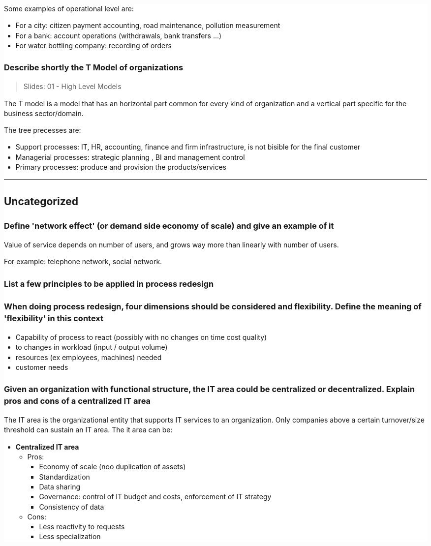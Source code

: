 Some examples of operational level are:

- For a city: citizen payment accounting, road maintenance, pollution measurement
- For a bank: account operations (withdrawals, bank transfers ...)
- For water bottling company: recording of orders


### Describe shortly the T Model of organizations

> Slides: 01 - High Level Models

The T model is a model that has an horizontal part common for every kind of organization and a vertical part specific for the business sector/domain.

The tree precesses are:

- Support processes: IT, HR, accounting, finance and firm infrastructure, is not bisible for the final customer
- Managerial processes: strategic planning , BI and management control
- Primary processes: produce and provision the products/services


---

## Uncategorized

### Define 'network effect' (or demand side economy of scale) and give an example of it

Value of service depends on number of users, and grows way more than linearly with number of users.

For example: telephone network, social network.

### List a few principles to be applied in process redesign

### When doing process redesign, four dimensions should be considered and flexibility. Define the meaning of 'flexibility' in this context

- Capability of process to react (possibly with no changes on time cost quality)
- to changes in workload (input / output volume)
- resources (ex employees, machines) needed
- customer needs

### Given an organization with functional structure, the IT area could be centralized or decentralized. Explain pros and cons of a centralized IT area

The IT area is the organizational entity that supports IT services to an organization. Only companies above a certain turnover/size threshold can sustain an IT area. The it area can be:

- **Centralized IT area**
  - Pros:
    - Economy of scale (noo duplication of assets)
    - Standardization
    - Data sharing
    - Governance: control of IT budget and costs, enforcement of IT strategy
    - Consistency of data
  - Cons:
    - Less reactivity to requests
    - Less specialization
